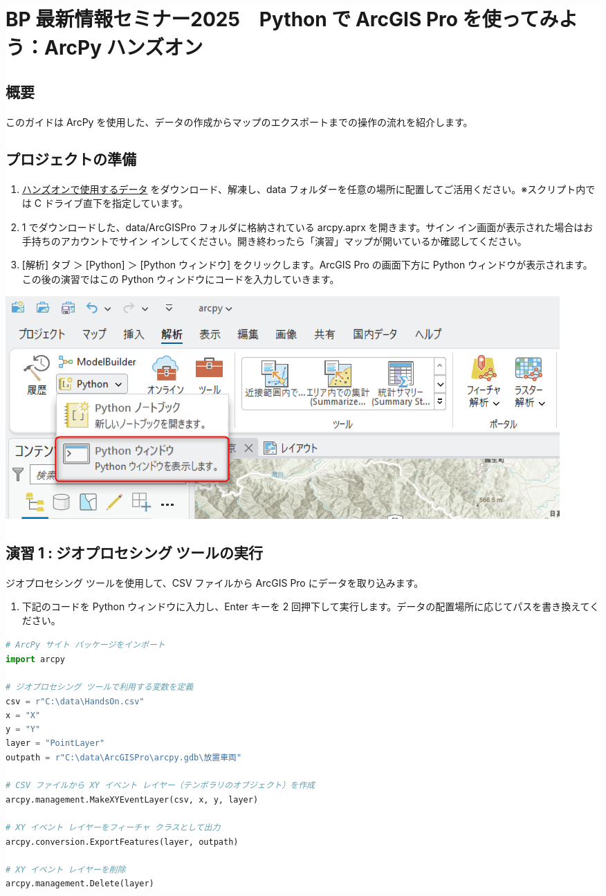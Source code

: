 # BP 最新情報セミナー2025　Python で ArcGIS Pro を使ってみよう：ArcPy ハンズオン

## 概要
このガイドは ArcPy を使用した、データの作成からマップのエクスポートまでの操作の流れを紹介します。

## プロジェクトの準備
1. [ハンズオンで使用するデータ](https://github.com/ej-ambo/workshops/raw/refs/heads/main/20250418_arcpy-hands-on/HandsOn/data.zip) をダウンロード、解凍し、data フォルダーを任意の場所に配置してご活用ください。※スクリプト内では C ドライブ直下を指定しています。

2. 1 でダウンロードした、data/ArcGISPro フォルダに格納されている arcpy.aprx を開きます。サイン イン画面が表示された場合はお手持ちのアカウントでサイン インしてください。開き終わったら「演習」マップが開いているか確認してください。

3. [解析] タブ ＞ [Python] ＞ [Python ウィンドウ] をクリックします。ArcGIS Pro の画面下方に Python ウィンドウが表示されます。この後の演習ではこの Python ウィンドウにコードを入力していきます。

![alt text](./img/image01.png)

## 演習 1 : ジオプロセシング ツールの実行

ジオプロセシング ツールを使用して、CSV ファイルから ArcGIS Pro にデータを取り込みます。

1. 下記のコードを Python ウィンドウに入力し、Enter キーを 2 回押下して実行します。データの配置場所に応じてパスを書き換えてください。

```Python
# ArcPy サイト パッケージをインポート
import arcpy

# ジオプロセシング ツールで利用する変数を定義
csv = r"C:\data\HandsOn.csv"
x = "X"
y = "Y"
layer = "PointLayer"
outpath = r"C:\data\ArcGISPro\arcpy.gdb\放置車両"

# CSV ファイルから XY イベント レイヤー（テンポラリのオブジェクト）を作成
arcpy.management.MakeXYEventLayer(csv, x, y, layer)

# XY イベント レイヤーをフィーチャ クラスとして出力
arcpy.conversion.ExportFeatures(layer, outpath)

# XY イベント レイヤーを削除
arcpy.management.Delete(layer)
```
